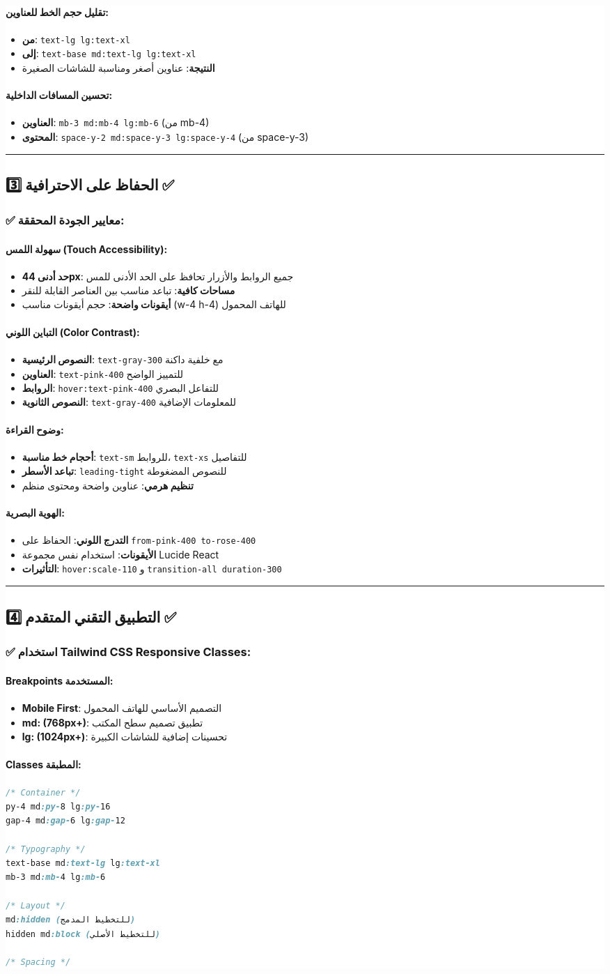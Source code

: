 #### **تقليل حجم الخط للعناوين:**
- **من**: `text-lg lg:text-xl`
- **إلى**: `text-base md:text-lg lg:text-xl`
- **النتيجة**: عناوين أصغر ومناسبة للشاشات الصغيرة

#### **تحسين المسافات الداخلية:**
- **العناوين**: `mb-3 md:mb-4 lg:mb-6` (من mb-4)
- **المحتوى**: `space-y-2 md:space-y-3 lg:space-y-4` (من space-y-3)

---

## 3️⃣ **الحفاظ على الاحترافية** ✅

### ✅ **معايير الجودة المحققة:**

#### **سهولة اللمس (Touch Accessibility):**
- **حد أدنى 44px**: جميع الروابط والأزرار تحافظ على الحد الأدنى للمس
- **مساحات كافية**: تباعد مناسب بين العناصر القابلة للنقر
- **أيقونات واضحة**: حجم أيقونات مناسب (w-4 h-4) للهاتف المحمول

#### **التباين اللوني (Color Contrast):**
- **النصوص الرئيسية**: `text-gray-300` مع خلفية داكنة
- **العناوين**: `text-pink-400` للتمييز الواضح
- **الروابط**: `hover:text-pink-400` للتفاعل البصري
- **النصوص الثانوية**: `text-gray-400` للمعلومات الإضافية

#### **وضوح القراءة:**
- **أحجام خط مناسبة**: `text-sm` للروابط، `text-xs` للتفاصيل
- **تباعد الأسطر**: `leading-tight` للنصوص المضغوطة
- **تنظيم هرمي**: عناوين واضحة ومحتوى منظم

#### **الهوية البصرية:**
- **التدرج اللوني**: الحفاظ على `from-pink-400 to-rose-400`
- **الأيقونات**: استخدام نفس مجموعة Lucide React
- **التأثيرات**: `hover:scale-110` و `transition-all duration-300`

---

## 4️⃣ **التطبيق التقني المتقدم** ✅

### ✅ **استخدام Tailwind CSS Responsive Classes:**

#### **Breakpoints المستخدمة:**
- **Mobile First**: التصميم الأساسي للهاتف المحمول
- **md: (768px+)**: تطبيق تصميم سطح المكتب
- **lg: (1024px+)**: تحسينات إضافية للشاشات الكبيرة

#### **Classes المطبقة:**
```css
/* Container */
py-4 md:py-8 lg:py-16
gap-4 md:gap-6 lg:gap-12

/* Typography */
text-base md:text-lg lg:text-xl
mb-3 md:mb-4 lg:mb-6

/* Layout */
md:hidden (للتخطيط المدمج)
hidden md:block (للتخطيط الأصلي)

/* Spacing */
```